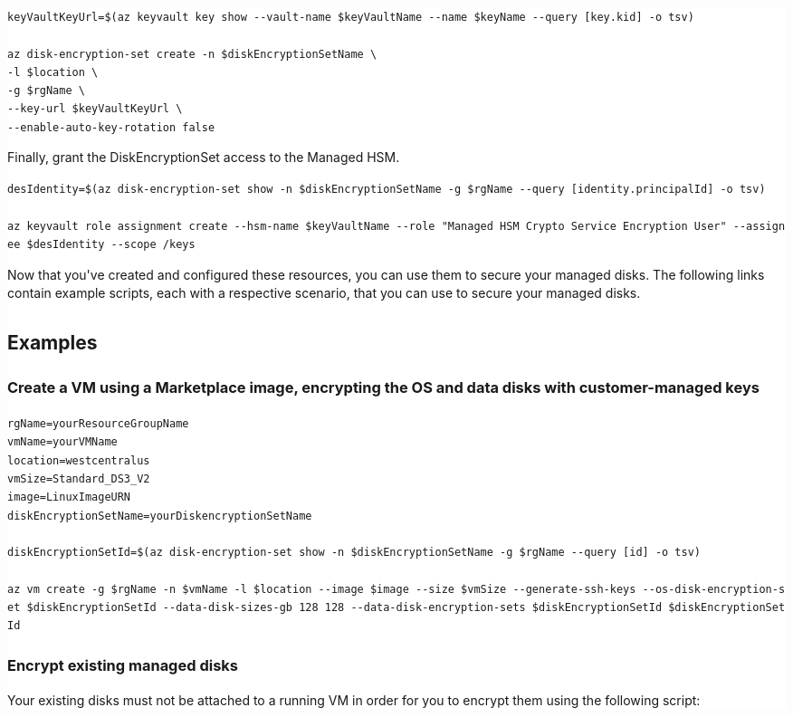 ```
keyVaultKeyUrl=$(az keyvault key show --vault-name $keyVaultName --name $keyName --query [key.kid] -o tsv)

az disk-encryption-set create -n $diskEncryptionSetName \
-l $location \
-g $rgName \
--key-url $keyVaultKeyUrl \
--enable-auto-key-rotation false

```

Finally, grant the DiskEncryptionSet access to the Managed HSM.

```
desIdentity=$(az disk-encryption-set show -n $diskEncryptionSetName -g $rgName --query [identity.principalId] -o tsv)

az keyvault role assignment create --hsm-name $keyVaultName --role "Managed HSM Crypto Service Encryption User" --assignee $desIdentity --scope /keys

```

Now that you've created and configured these resources, you can use them to secure your managed disks. The following links contain example scripts, each with a respective scenario, that you can use to secure your managed disks.

## Examples

### Create a VM using a Marketplace image, encrypting the OS and data disks with customer-managed keys

```
rgName=yourResourceGroupName
vmName=yourVMName
location=westcentralus
vmSize=Standard_DS3_V2
image=LinuxImageURN 
diskEncryptionSetName=yourDiskencryptionSetName

diskEncryptionSetId=$(az disk-encryption-set show -n $diskEncryptionSetName -g $rgName --query [id] -o tsv)

az vm create -g $rgName -n $vmName -l $location --image $image --size $vmSize --generate-ssh-keys --os-disk-encryption-set $diskEncryptionSetId --data-disk-sizes-gb 128 128 --data-disk-encryption-sets $diskEncryptionSetId $diskEncryptionSetId

```

### Encrypt existing managed disks

Your existing disks must not be attached to a running VM in order for you to encrypt them using the following script:
